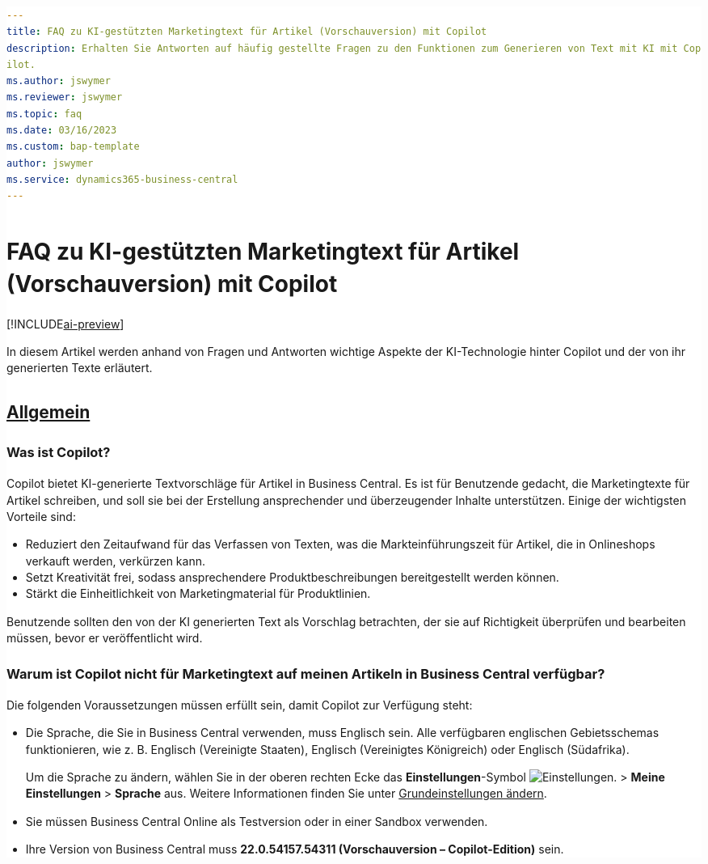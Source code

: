 ```yaml
---
title: FAQ zu KI-gestützten Marketingtext für Artikel (Vorschauversion) mit Copilot
description: Erhalten Sie Antworten auf häufig gestellte Fragen zu den Funktionen zum Generieren von Text mit KI mit Copilot.
ms.author: jswymer
ms.reviewer: jswymer
ms.topic: faq
ms.date: 03/16/2023
ms.custom: bap-template
author: jswymer
ms.service: dynamics365-business-central
---
```


# <a name="ai-powered-item-marketing-text-preview-with-copilot-faq" />FAQ zu KI-gestützten Marketingtext für Artikel (Vorschauversion) mit Copilot

[!INCLUDE[ai-preview](includes/ai-preview.md)]

In diesem Artikel werden anhand von Fragen und Antworten wichtige Aspekte der KI-Technologie hinter Copilot und der von ihr generierten Texte erläutert.

## [Allgemein](#tab/general)

### <a name="what-is-copilot" />Was ist Copilot?

Copilot bietet KI-generierte Textvorschläge für Artikel in Business Central. Es ist für Benutzende gedacht, die Marketingtexte für Artikel schreiben, und soll sie bei der Erstellung ansprechender und überzeugender Inhalte unterstützen. Einige der wichtigsten Vorteile sind:

- Reduziert den Zeitaufwand für das Verfassen von Texten, was die Markteinführungszeit für Artikel, die in Onlineshops verkauft werden, verkürzen kann.
- Setzt Kreativität frei, sodass ansprechendere Produktbeschreibungen bereitgestellt werden können.
- Stärkt die Einheitlichkeit von Marketingmaterial für Produktlinien.

Benutzende sollten den von der KI generierten Text als Vorschlag betrachten, der sie auf Richtigkeit überprüfen und bearbeiten müssen, bevor er veröffentlicht wird.

### <a name="why-isnt-copilot-available-for-marketing-text-on-my-items-in-business-central" />Warum ist Copilot nicht für Marketingtext auf meinen Artikeln in Business Central verfügbar?

Die folgenden Voraussetzungen müssen erfüllt sein, damit Copilot zur Verfügung steht:

- Die Sprache, die Sie in Business Central verwenden, muss Englisch sein. Alle verfügbaren englischen Gebietsschemas funktionieren, wie z. B. Englisch (Vereinigte Staaten), Englisch (Vereinigtes Königreich) oder Englisch (Südafrika).

  Um die Sprache zu ändern, wählen Sie in der oberen rechten Ecke das **Einstellungen**-Symbol ![Einstellungen.](media/ui-experience/settings_icon_small.png "Einstellungssymbol für Rollencenter") > **Meine Einstellungen** > **Sprache** aus. Weitere Informationen finden Sie unter [Grundeinstellungen ändern](ui-change-basic-settings.md#language).
- Sie müssen Business Central Online als Testversion oder in einer Sandbox verwenden.
- Ihre Version von Business Central muss **22.0.54157.54311 (Vorschauversion – Copilot-Edition)** sein.

